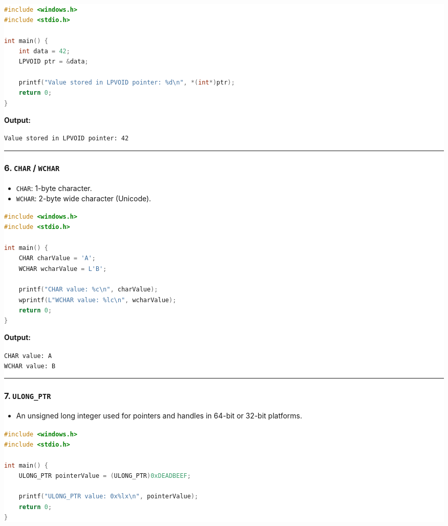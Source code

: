 ```c
#include <windows.h>
#include <stdio.h>

int main() {
    int data = 42;
    LPVOID ptr = &data;

    printf("Value stored in LPVOID pointer: %d\n", *(int*)ptr);
    return 0;
}
```

**Output:**

```
Value stored in LPVOID pointer: 42
```

---

### **6. `CHAR` / `WCHAR`**

- `CHAR`: 1-byte character.
- `WCHAR`: 2-byte wide character (Unicode).

```c
#include <windows.h>
#include <stdio.h>

int main() {
    CHAR charValue = 'A';
    WCHAR wcharValue = L'B';

    printf("CHAR value: %c\n", charValue);
    wprintf(L"WCHAR value: %lc\n", wcharValue);
    return 0;
}
```

**Output:**

```
CHAR value: A
WCHAR value: B
```

---

### **7. `ULONG_PTR`**

- An unsigned long integer used for pointers and handles in 64-bit or 32-bit platforms.

```c
#include <windows.h>
#include <stdio.h>

int main() {
    ULONG_PTR pointerValue = (ULONG_PTR)0xDEADBEEF;

    printf("ULONG_PTR value: 0x%lx\n", pointerValue);
    return 0;
}
```
